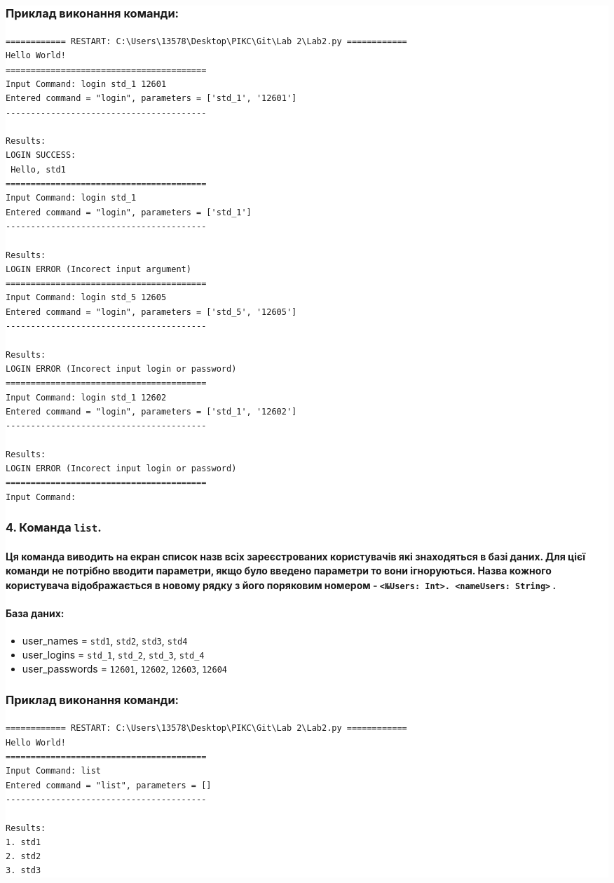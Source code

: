 ### Приклад виконання команди:
```text
============ RESTART: C:\Users\13578\Desktop\РІКС\Git\Lab 2\Lab2.py ============
Hello World!
========================================
Input Command: login std_1 12601
Entered command = "login", parameters = ['std_1', '12601']
----------------------------------------

Results:
LOGIN SUCCESS:
 Hello, std1
========================================
Input Command: login std_1
Entered command = "login", parameters = ['std_1']
----------------------------------------

Results:
LOGIN ERROR (Incorect input argument)
========================================
Input Command: login std_5 12605
Entered command = "login", parameters = ['std_5', '12605']
----------------------------------------

Results:
LOGIN ERROR (Incorect input login or password)
========================================
Input Command: login std_1 12602
Entered command = "login", parameters = ['std_1', '12602']
----------------------------------------

Results:
LOGIN ERROR (Incorect input login or password)
========================================
Input Command:
```

### 4. Команда `list`.
#### Ця команда виводить на екран список назв всіх зареєстрованих користувачів які знаходяться в базі даних. Для цієї команди не потрібно вводити параметри, якщо було введено параметри то вони ігноруються. Назва кожного користувача відображається в новому рядку з його поряковим номером - `<№Users: Int>. <nameUsers: String>` .
#### База даних:
- user_names = `std1`, `std2`, `std3`, `std4`
- user_logins = `std_1`, `std_2`, `std_3`, `std_4`
- user_passwords = `12601`, `12602`, `12603`, `12604`

### Приклад виконання команди:
```text
============ RESTART: C:\Users\13578\Desktop\РІКС\Git\Lab 2\Lab2.py ============
Hello World!
========================================
Input Command: list
Entered command = "list", parameters = []
----------------------------------------

Results:
1. std1
2. std2
3. std3
```
